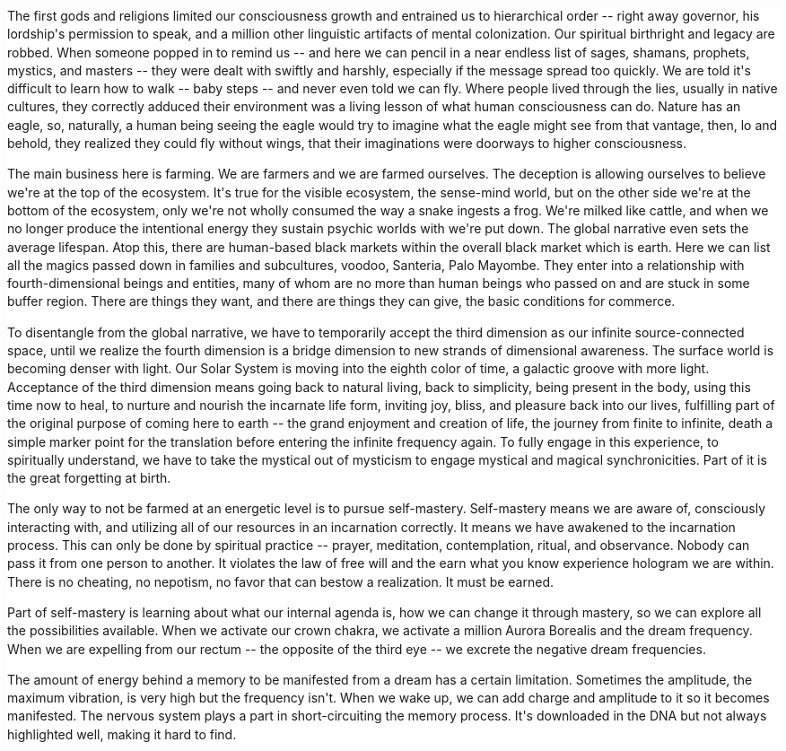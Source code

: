 The first gods and religions limited our consciousness growth and entrained us to hierarchical order -- right away governor, his lordship's permission to speak, and a million other linguistic artifacts of mental colonization. Our spiritual birthright and legacy are robbed. When someone popped in to remind us -- and here we can pencil in a near endless list of sages, shamans, prophets, mystics, and masters -- they were dealt with swiftly and harshly, especially if the message spread too quickly. We are told it's difficult to learn how to walk -- baby steps -- and never even told we can fly. Where people lived through the lies, usually in native cultures, they correctly adduced their environment was a living lesson of what human consciousness can do. Nature has an eagle, so, naturally, a human being seeing the eagle would try to imagine what the eagle might see from that vantage, then, lo and behold, they realized they could fly without wings, that their imaginations were doorways to higher consciousness.

The main business here is farming. We are farmers and we are farmed ourselves. The deception is allowing ourselves to believe we're at the top of the ecosystem. It's true for the visible ecosystem, the sense-mind world, but on the other side we're at the bottom of the ecosystem, only we're not wholly consumed the way a snake ingests a frog. We're milked like cattle, and when we no longer produce the intentional energy they sustain psychic worlds with we're put down. The global narrative even sets the average lifespan. Atop this, there are human-based black markets within the overall black market which is earth. Here we can list all the magics passed down in families and subcultures, voodoo, Santeria, Palo Mayombe. They enter into a relationship with fourth-dimensional beings and entities, many of whom are no more than human beings who passed on and are stuck in some buffer region. There are things they want, and there are things they can give, the basic conditions for commerce.

To disentangle from the global narrative, we have to temporarily accept the third dimension as our infinite source-connected space, until we realize the fourth dimension is a bridge dimension to new strands of dimensional awareness. The surface world is becoming denser with light. Our Solar System is moving into the eighth color of time, a galactic groove with more light. Acceptance of the third dimension means going back to natural living, back to simplicity, being present in the body, using this time now to heal, to nurture and nourish the incarnate life form, inviting joy, bliss, and pleasure back into our lives, fulfilling part of the original purpose of coming here to earth -- the grand enjoyment and creation of life, the journey from finite to infinite, death a simple marker point for the translation before entering the infinite frequency again. To fully engage in this experience, to spiritually understand, we have to take the mystical out of mysticism to engage mystical and magical synchronicities. Part of it is the great forgetting at birth.

The only way to not be farmed at an energetic level is to pursue self-mastery. Self-mastery means we are aware of, consciously interacting with, and utilizing all of our resources in an incarnation correctly. It means we have awakened to the incarnation process. This can only be done by spiritual practice -- prayer, meditation, contemplation, ritual, and observance. Nobody can pass it from one person to another. It violates the law of free will and the earn what you know experience hologram we are within. There is no cheating, no nepotism, no favor that can bestow a realization. It must be earned.

Part of self-mastery is learning about what our internal agenda is, how we can change it through mastery, so we can explore all the possibilities available. When we activate our crown chakra, we activate a million Aurora Borealis and the dream frequency. When we are expelling from our rectum -- the opposite of the third eye -- we excrete the negative dream frequencies.

The amount of energy behind a memory to be manifested from a dream has a certain limitation. Sometimes the amplitude, the maximum vibration, is very high but the frequency isn't. When we wake up, we can add charge and amplitude to it so it becomes manifested. The nervous system plays a part in short-circuiting the memory process. It's downloaded in the DNA but not always highlighted well, making it hard to find.
